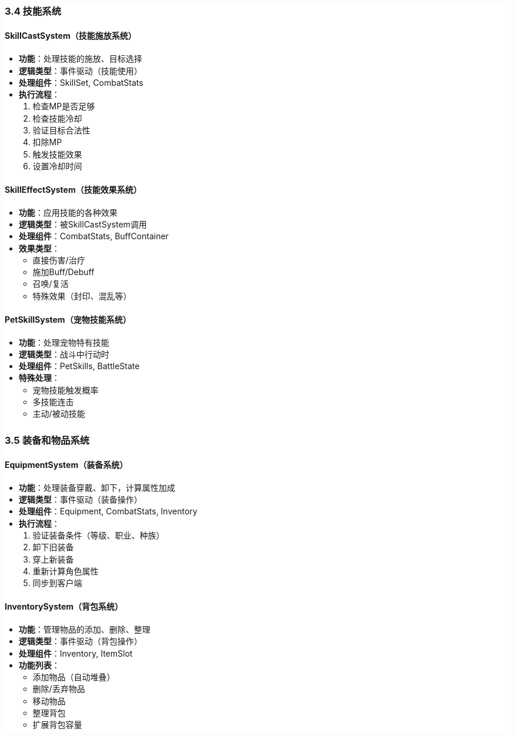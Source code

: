 ### 3.4 技能系统

#### SkillCastSystem（技能施放系统）
- **功能**：处理技能的施放、目标选择
- **逻辑类型**：事件驱动（技能使用）
- **处理组件**：SkillSet, CombatStats
- **执行流程**：
  1. 检查MP是否足够
  2. 检查技能冷却
  3. 验证目标合法性
  4. 扣除MP
  5. 触发技能效果
  6. 设置冷却时间

#### SkillEffectSystem（技能效果系统）
- **功能**：应用技能的各种效果
- **逻辑类型**：被SkillCastSystem调用
- **处理组件**：CombatStats, BuffContainer
- **效果类型**：
  - 直接伤害/治疗
  - 施加Buff/Debuff
  - 召唤/复活
  - 特殊效果（封印、混乱等）

#### PetSkillSystem（宠物技能系统）
- **功能**：处理宠物特有技能
- **逻辑类型**：战斗中行动时
- **处理组件**：PetSkills, BattleState
- **特殊处理**：
  - 宠物技能触发概率
  - 多技能连击
  - 主动/被动技能

### 3.5 装备和物品系统

#### EquipmentSystem（装备系统）
- **功能**：处理装备穿戴、卸下，计算属性加成
- **逻辑类型**：事件驱动（装备操作）
- **处理组件**：Equipment, CombatStats, Inventory
- **执行流程**：
  1. 验证装备条件（等级、职业、种族）
  2. 卸下旧装备
  3. 穿上新装备
  4. 重新计算角色属性
  5. 同步到客户端

#### InventorySystem（背包系统）
- **功能**：管理物品的添加、删除、整理
- **逻辑类型**：事件驱动（背包操作）
- **处理组件**：Inventory, ItemSlot
- **功能列表**：
  - 添加物品（自动堆叠）
  - 删除/丢弃物品
  - 移动物品
  - 整理背包
  - 扩展背包容量
